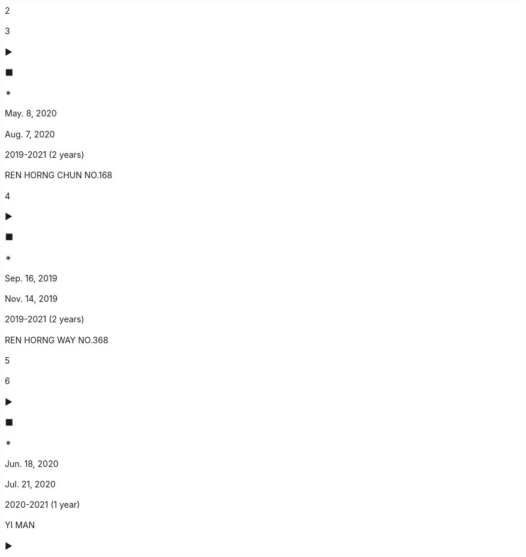 2

3

▶

⬛

✴

May. 8,
2020

Aug. 7,
2020

2019-2021
 (2 years)

REN HORNG CHUN NO.168

4

▶

⬛

✴

Sep. 16,
2019

Nov. 14,
2019

2019-2021
(2 years)

REN HORNG WAY NO.368

5

6

▶

⬛

✴

Jun. 18,
2020

Jul. 21,
2020

2020-2021
(1 year)

YI MAN

▶
